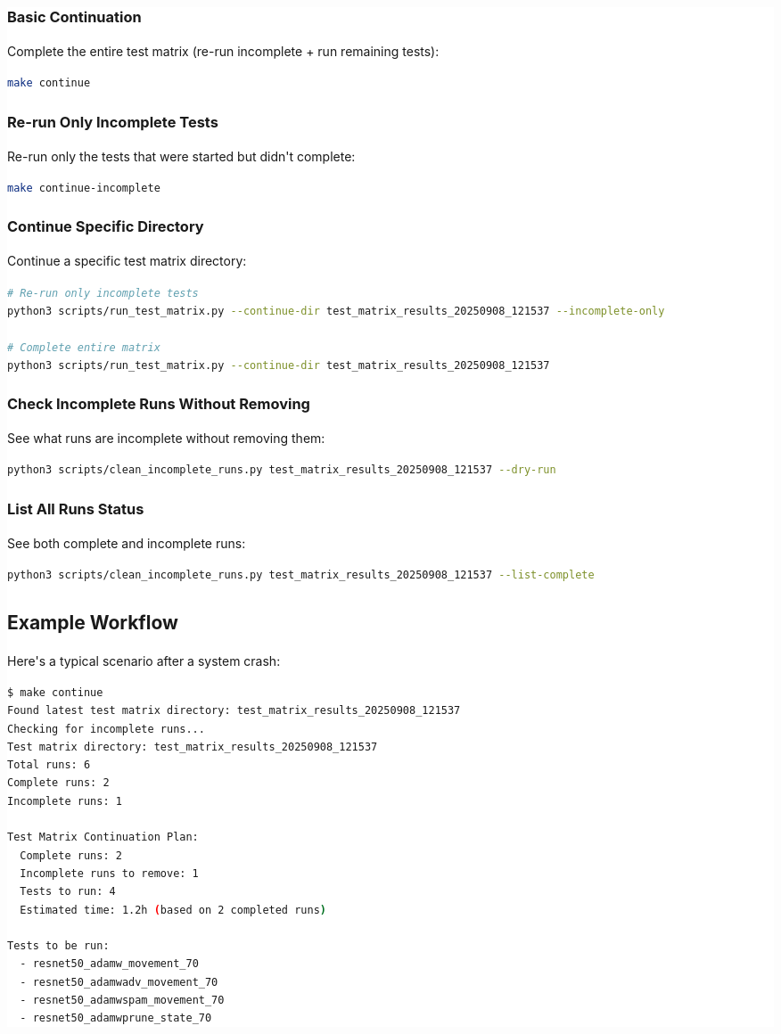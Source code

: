 ### Basic Continuation

Complete the entire test matrix (re-run incomplete + run remaining tests):

```bash
make continue
```

### Re-run Only Incomplete Tests

Re-run only the tests that were started but didn't complete:

```bash
make continue-incomplete
```

### Continue Specific Directory

Continue a specific test matrix directory:

```bash
# Re-run only incomplete tests
python3 scripts/run_test_matrix.py --continue-dir test_matrix_results_20250908_121537 --incomplete-only

# Complete entire matrix
python3 scripts/run_test_matrix.py --continue-dir test_matrix_results_20250908_121537
```

### Check Incomplete Runs Without Removing

See what runs are incomplete without removing them:

```bash
python3 scripts/clean_incomplete_runs.py test_matrix_results_20250908_121537 --dry-run
```

### List All Runs Status

See both complete and incomplete runs:

```bash
python3 scripts/clean_incomplete_runs.py test_matrix_results_20250908_121537 --list-complete
```

## Example Workflow

Here's a typical scenario after a system crash:

```bash
$ make continue
Found latest test matrix directory: test_matrix_results_20250908_121537
Checking for incomplete runs...
Test matrix directory: test_matrix_results_20250908_121537
Total runs: 6
Complete runs: 2
Incomplete runs: 1

Test Matrix Continuation Plan:
  Complete runs: 2
  Incomplete runs to remove: 1
  Tests to run: 4
  Estimated time: 1.2h (based on 2 completed runs)

Tests to be run:
  - resnet50_adamw_movement_70
  - resnet50_adamwadv_movement_70
  - resnet50_adamwspam_movement_70
  - resnet50_adamwprune_state_70
```